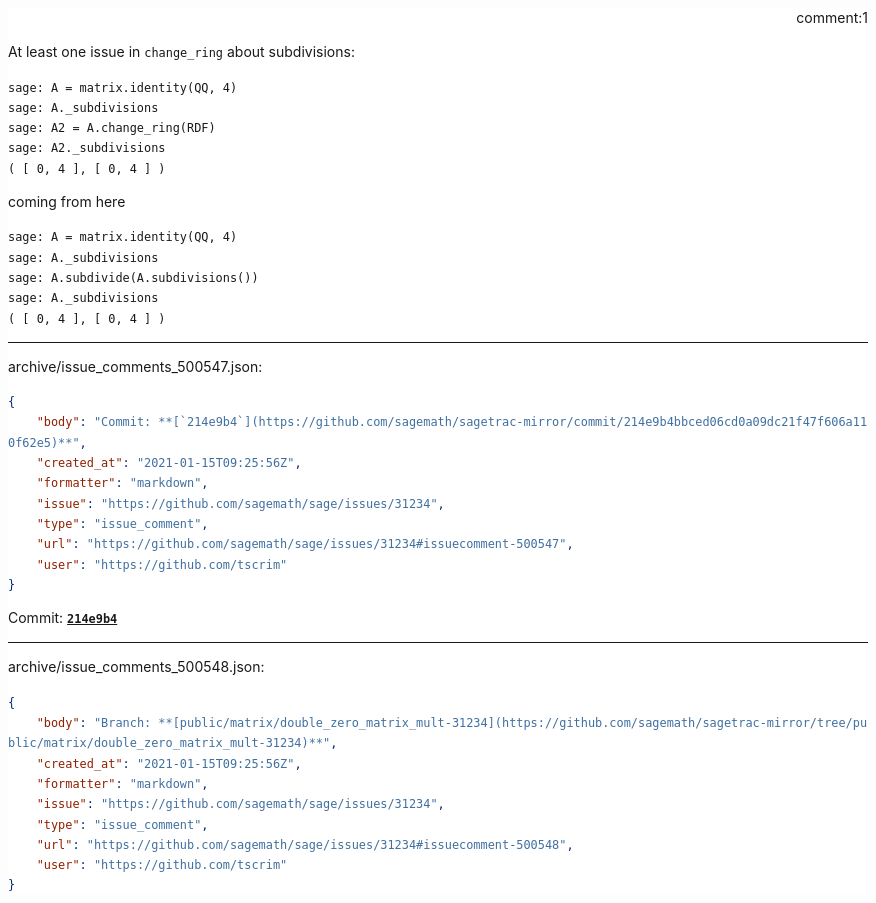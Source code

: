 <div id="comment:1" align="right">comment:1</div>

At least one issue in `change_ring` about subdivisions:

```
sage: A = matrix.identity(QQ, 4)                                                
sage: A._subdivisions                                                           
sage: A2 = A.change_ring(RDF)                                                     
sage: A2._subdivisions                                                          
( [ 0, 4 ], [ 0, 4 ] )
```

coming from here

```
sage: A = matrix.identity(QQ, 4)                                             
sage: A._subdivisions
sage: A.subdivide(A.subdivisions())                                             
sage: A._subdivisions                                                           
( [ 0, 4 ], [ 0, 4 ] )
```



---

archive/issue_comments_500547.json:
```json
{
    "body": "Commit: **[`214e9b4`](https://github.com/sagemath/sagetrac-mirror/commit/214e9b4bbced06cd0a09dc21f47f606a110f62e5)**",
    "created_at": "2021-01-15T09:25:56Z",
    "formatter": "markdown",
    "issue": "https://github.com/sagemath/sage/issues/31234",
    "type": "issue_comment",
    "url": "https://github.com/sagemath/sage/issues/31234#issuecomment-500547",
    "user": "https://github.com/tscrim"
}
```

Commit: **[`214e9b4`](https://github.com/sagemath/sagetrac-mirror/commit/214e9b4bbced06cd0a09dc21f47f606a110f62e5)**



---

archive/issue_comments_500548.json:
```json
{
    "body": "Branch: **[public/matrix/double_zero_matrix_mult-31234](https://github.com/sagemath/sagetrac-mirror/tree/public/matrix/double_zero_matrix_mult-31234)**",
    "created_at": "2021-01-15T09:25:56Z",
    "formatter": "markdown",
    "issue": "https://github.com/sagemath/sage/issues/31234",
    "type": "issue_comment",
    "url": "https://github.com/sagemath/sage/issues/31234#issuecomment-500548",
    "user": "https://github.com/tscrim"
}
```
